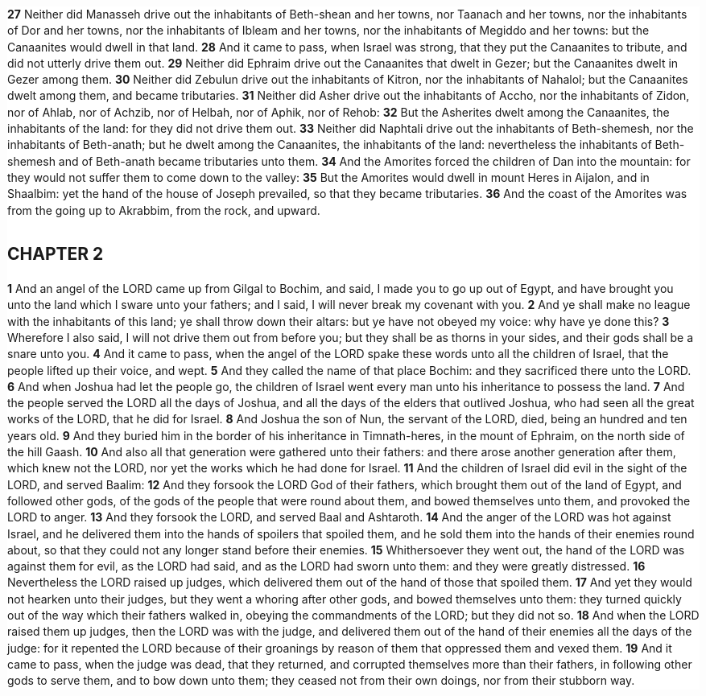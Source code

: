 **27** Neither did Manasseh drive out the inhabitants of Beth-shean and her towns, nor Taanach and her towns, nor the inhabitants of Dor and her towns, nor the inhabitants of Ibleam and her towns, nor the inhabitants of Megiddo and her towns: but the Canaanites would dwell in that land.
**28** And it came to pass, when Israel was strong, that they put the Canaanites to tribute, and did not utterly drive them out.
**29** Neither did Ephraim drive out the Canaanites that dwelt in Gezer; but the Canaanites dwelt in Gezer among them.
**30** Neither did Zebulun drive out the inhabitants of Kitron, nor the inhabitants of Nahalol; but the Canaanites dwelt among them, and became tributaries.
**31** Neither did Asher drive out the inhabitants of Accho, nor the inhabitants of Zidon, nor of Ahlab, nor of Achzib, nor of Helbah, nor of Aphik, nor of Rehob:
**32** But the Asherites dwelt among the Canaanites, the inhabitants of the land: for they did not drive them out.
**33** Neither did Naphtali drive out the inhabitants of Beth-shemesh, nor the inhabitants of Beth-anath; but he dwelt among the Canaanites, the inhabitants of the land: nevertheless the inhabitants of Beth-shemesh and of Beth-anath became tributaries unto them.
**34** And the Amorites forced the children of Dan into the mountain: for they would not suffer them to come down to the valley:
**35** But the Amorites would dwell in mount Heres in Aijalon, and in Shaalbim: yet the hand of the house of Joseph prevailed, so that they became tributaries.
**36** And the coast of the Amorites was from the going up to Akrabbim, from the rock, and upward.

## CHAPTER 2
**1** And an angel of the LORD came up from Gilgal to Bochim, and said, I made you to go up out of Egypt, and have brought you unto the land which I sware unto your fathers; and I said, I will never break my covenant with you.
**2** And ye shall make no league with the inhabitants of this land; ye shall throw down their altars: but ye have not obeyed my voice: why have ye done this?
**3** Wherefore I also said, I will not drive them out from before you; but they shall be as thorns in your sides, and their gods shall be a snare unto you.
**4** And it came to pass, when the angel of the LORD spake these words unto all the children of Israel, that the people lifted up their voice, and wept.
**5** And they called the name of that place Bochim: and they sacrificed there unto the LORD.
**6** And when Joshua had let the people go, the children of Israel went every man unto his inheritance to possess the land.
**7** And the people served the LORD all the days of Joshua, and all the days of the elders that outlived Joshua, who had seen all the great works of the LORD, that he did for Israel.
**8** And Joshua the son of Nun, the servant of the LORD, died, being an hundred and ten years old.
**9** And they buried him in the border of his inheritance in Timnath-heres, in the mount of Ephraim, on the north side of the hill Gaash.
**10** And also all that generation were gathered unto their fathers: and there arose another generation after them, which knew not the LORD, nor yet the works which he had done for Israel.
**11** And the children of Israel did evil in the sight of the LORD, and served Baalim:
**12** And they forsook the LORD God of their fathers, which brought them out of the land of Egypt, and followed other gods, of the gods of the people that were round about them, and bowed themselves unto them, and provoked the LORD to anger.
**13** And they forsook the LORD, and served Baal and Ashtaroth.
**14** And the anger of the LORD was hot against Israel, and he delivered them into the hands of spoilers that spoiled them, and he sold them into the hands of their enemies round about, so that they could not any longer stand before their enemies.
**15** Whithersoever they went out, the hand of the LORD was against them for evil, as the LORD had said, and as the LORD had sworn unto them: and they were greatly distressed.
**16** Nevertheless the LORD raised up judges, which delivered them out of the hand of those that spoiled them.
**17** And yet they would not hearken unto their judges, but they went a whoring after other gods, and bowed themselves unto them: they turned quickly out of the way which their fathers walked in, obeying the commandments of the LORD; but they did not so.
**18** And when the LORD raised them up judges, then the LORD was with the judge, and delivered them out of the hand of their enemies all the days of the judge: for it repented the LORD because of their groanings by reason of them that oppressed them and vexed them.
**19** And it came to pass, when the judge was dead, that they returned, and corrupted themselves more than their fathers, in following other gods to serve them, and to bow down unto them; they ceased not from their own doings, nor from their stubborn way.